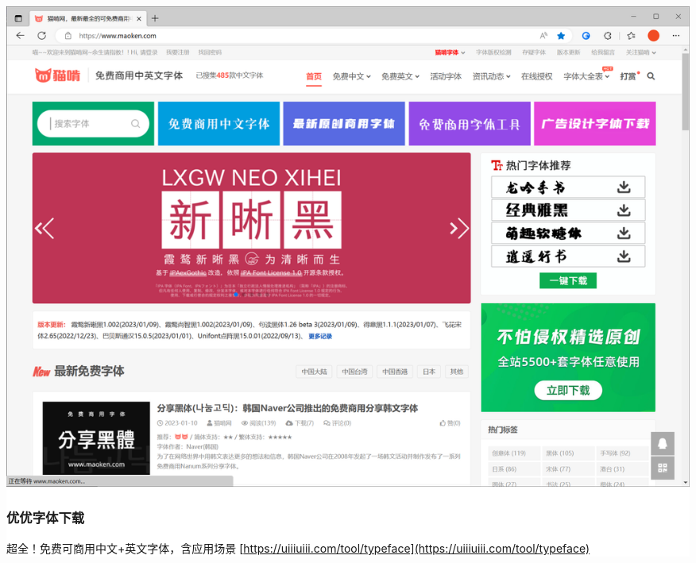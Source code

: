 ![猫啃网](website.assets/maoken.png)

### 优优字体下载

超全！免费可商用中文+英文字体，含应用场景
[https://uiiiuiii.com/tool/typeface](https://uiiiuiii.com/tool/typeface)